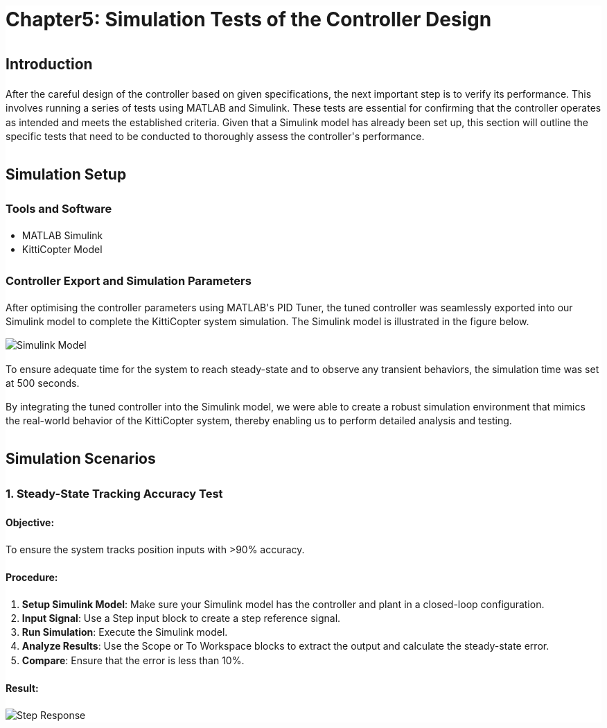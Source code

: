 
# Chapter5: Simulation Tests of the Controller Design

## Introduction
After the careful design of the controller based on given specifications, the next important step is to verify its performance. This involves running a series of tests using MATLAB and Simulink. These tests are essential for confirming that the controller operates as intended and meets the established criteria. Given that a Simulink model has already been set up, this section will outline the specific tests that need to be conducted to thoroughly assess the controller's performance.

## Simulation Setup

### Tools and Software
- MATLAB Simulink
- KittiCopter Model

### Controller Export and Simulation Parameters

After optimising the controller parameters using MATLAB's PID Tuner, the tuned controller was seamlessly exported into our Simulink model to complete the KittiCopter system simulation. The Simulink model is illustrated in the figure below. 

![Simulink Model](https://imgur.com/4PSFuFB.jpg)

To ensure adequate time for the system to reach steady-state and to observe any transient behaviors, the simulation time was set at 500 seconds.

By integrating the tuned controller into the Simulink model, we were able to create a robust simulation environment that mimics the real-world behavior of the KittiCopter system, thereby enabling us to perform detailed analysis and testing.


## Simulation Scenarios

### 1. Steady-State Tracking Accuracy Test

#### Objective:
To ensure the system tracks position inputs with >90% accuracy.

#### Procedure:

1. **Setup Simulink Model**: Make sure your Simulink model has the controller and plant in a closed-loop configuration.
2. **Input Signal**: Use a Step input block to create a step reference signal.
3. **Run Simulation**: Execute the Simulink model.
4. **Analyze Results**: Use the Scope or To Workspace blocks to extract the output and calculate the steady-state error.
5. **Compare**: Ensure that the error is less than 10%.

#### Result:
![Step Response](https://imgur.com/oXzy8Tz.jpg)
